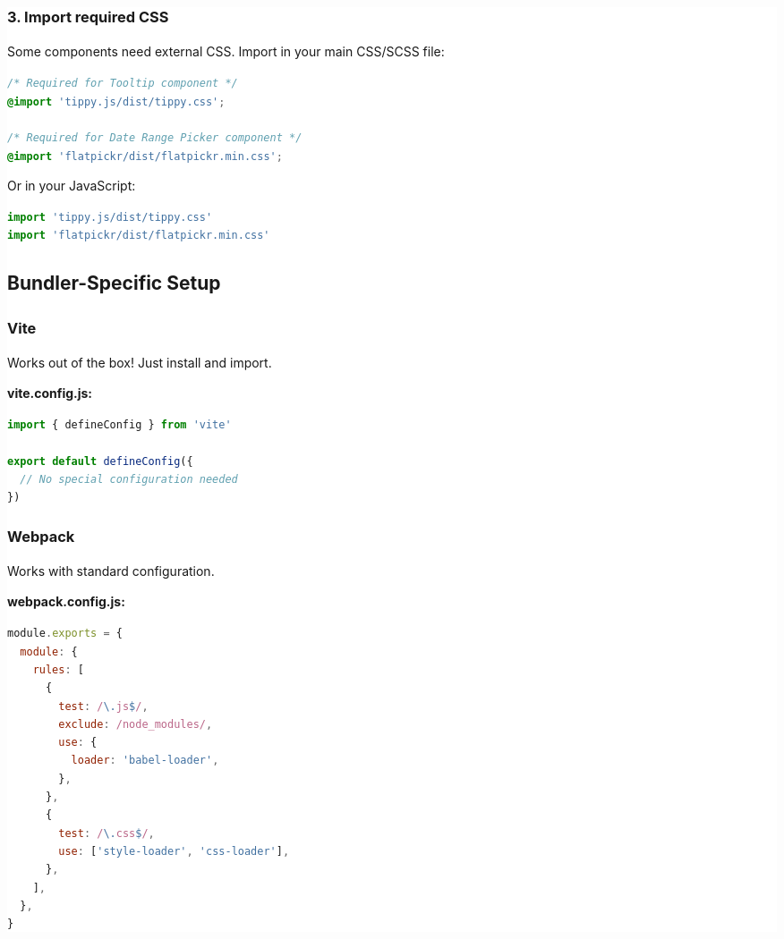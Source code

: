 ```javascript
```

### 3. Import required CSS

Some components need external CSS. Import in your main CSS/SCSS file:

```css
/* Required for Tooltip component */
@import 'tippy.js/dist/tippy.css';

/* Required for Date Range Picker component */
@import 'flatpickr/dist/flatpickr.min.css';
```

Or in your JavaScript:

```javascript
import 'tippy.js/dist/tippy.css'
import 'flatpickr/dist/flatpickr.min.css'
```

## Bundler-Specific Setup

### Vite

Works out of the box! Just install and import.

**vite.config.js:**
```javascript
import { defineConfig } from 'vite'

export default defineConfig({
  // No special configuration needed
})
```

### Webpack

Works with standard configuration.

**webpack.config.js:**
```javascript
module.exports = {
  module: {
    rules: [
      {
        test: /\.js$/,
        exclude: /node_modules/,
        use: {
          loader: 'babel-loader',
        },
      },
      {
        test: /\.css$/,
        use: ['style-loader', 'css-loader'],
      },
    ],
  },
}
```
